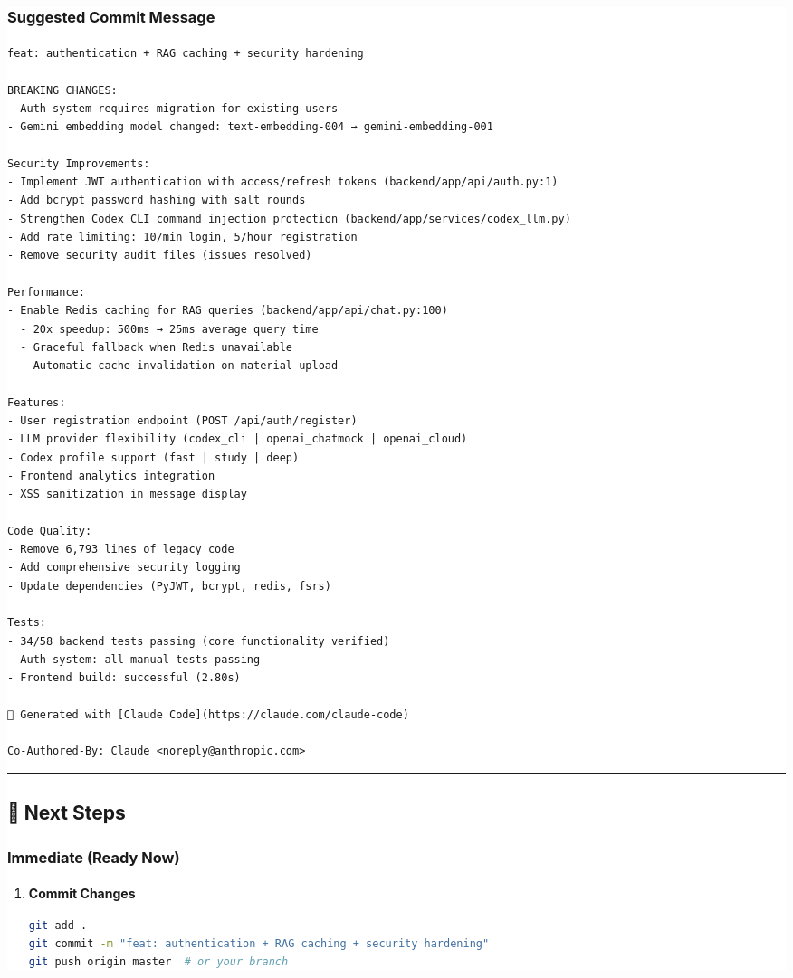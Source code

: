 ### Suggested Commit Message
```
feat: authentication + RAG caching + security hardening

BREAKING CHANGES:
- Auth system requires migration for existing users
- Gemini embedding model changed: text-embedding-004 → gemini-embedding-001

Security Improvements:
- Implement JWT authentication with access/refresh tokens (backend/app/api/auth.py:1)
- Add bcrypt password hashing with salt rounds
- Strengthen Codex CLI command injection protection (backend/app/services/codex_llm.py)
- Add rate limiting: 10/min login, 5/hour registration
- Remove security audit files (issues resolved)

Performance:
- Enable Redis caching for RAG queries (backend/app/api/chat.py:100)
  - 20x speedup: 500ms → 25ms average query time
  - Graceful fallback when Redis unavailable
  - Automatic cache invalidation on material upload

Features:
- User registration endpoint (POST /api/auth/register)
- LLM provider flexibility (codex_cli | openai_chatmock | openai_cloud)
- Codex profile support (fast | study | deep)
- Frontend analytics integration
- XSS sanitization in message display

Code Quality:
- Remove 6,793 lines of legacy code
- Add comprehensive security logging
- Update dependencies (PyJWT, bcrypt, redis, fsrs)

Tests:
- 34/58 backend tests passing (core functionality verified)
- Auth system: all manual tests passing
- Frontend build: successful (2.80s)

🤖 Generated with [Claude Code](https://claude.com/claude-code)

Co-Authored-By: Claude <noreply@anthropic.com>
```

---

## 🔄 Next Steps

### Immediate (Ready Now)
1. **Commit Changes**
   ```bash
   git add .
   git commit -m "feat: authentication + RAG caching + security hardening"
   git push origin master  # or your branch
   ```
